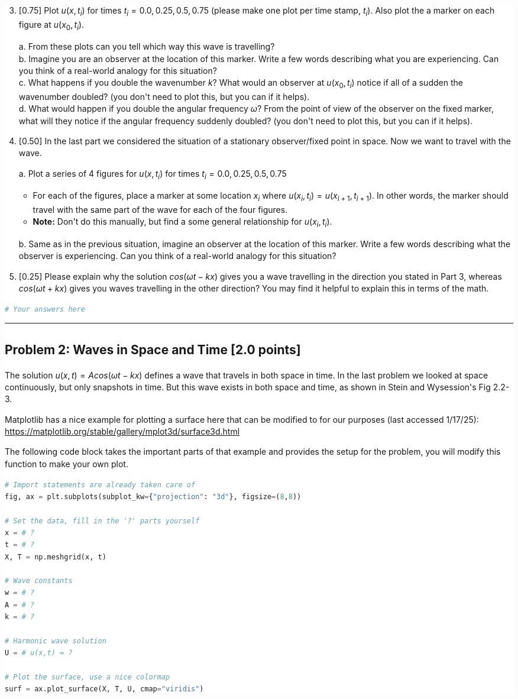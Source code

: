 3. [0.75] Plot $u(x,t_i)$ for times $t_i=0.0, 0.25, 0.5, 0.75$ (please make one plot per time stamp, $t_i$). Also plot the a marker on each figure at $u(x_0, t_i)$.

   a. From these plots can you tell which way this wave is travelling?  
   b. Imagine you are an observer at the location of this marker. Write a few words describing what you are experiencing. Can you think of a real-world analogy for this situation?  
   c. What happens if you double the wavenumber $k$? What would an observer at $u(x_0, t_i)$ notice if all of a sudden the wavenumber doubled? (you don't need to plot this, but you can if it helps).  
   d. What would happen if you double the angular frequency $\omega$? From the point of view of the observer on the fixed marker, what will they notice if the angular frequency suddenly doubled? (you don't need to plot this, but you can if it helps).

   
3. [0.50] In the last part we considered the situation of a stationary observer/fixed point in space. Now we want to travel with the wave.  

   a. Plot a series of 4 figures for $u(x,t_i)$ for times $t_i=0.0, 0.25, 0.5, 0.75$
   - For each of the figures, place a marker at some location $x_i$ where $u(x_i, t_i) = u(x_{i+1}, t_{i+1})$. In other words, the marker should travel with the same part of the wave for each of the four figures.
   - **Note:** Don't do this manually, but find a some general relationship for $u(x_i, t_i)$.
    
   b. Same as in the previous situation, imagine an observer at the location of this marker. Write a few words describing what the observer is experiencing. Can you think of a real-world analogy for this situation?

   
4. [0.25] Please explain why the solution $cos(\omega t - kx)$ gives you a wave travelling in the direction you stated in Part 3, whereas $cos(\omega t + kx)$ gives you waves travelling in the other direction? You may find it helpful to explain this in terms of the math.  


```python
# Your answers here
```

---------------
## Problem 2: Waves in Space and Time  [2.0 points]

The solution $u(x, t) = Acos(\omega t - kx)$ defines a wave that travels in both space in time. In the last problem we looked at space continuously, but only snapshots in time. But this wave exists in both space and time, as shown in Stein and Wysession's Fig 2.2-3.  

Matplotlib has a nice example for plotting a surface here that can be modified to for our purposes (last accessed 1/17/25): https://matplotlib.org/stable/gallery/mplot3d/surface3d.html  

The following code block takes the important parts of that example and provides the setup for the problem, you will modify this function to make your own plot.

```python
# Import statements are already taken care of
fig, ax = plt.subplots(subplot_kw={"projection": "3d"}, figsize=(8,8))

# Set the data, fill in the '?' parts yourself
x = # ?
t = # ?
X, T = np.meshgrid(x, t)

# Wave constants
w = # ?
A = # ?
k = # ?

# Harmonic wave solution
U = # u(x,t) = ?

# Plot the surface, use a nice colormap
surf = ax.plot_surface(X, T, U, cmap="viridis")

```